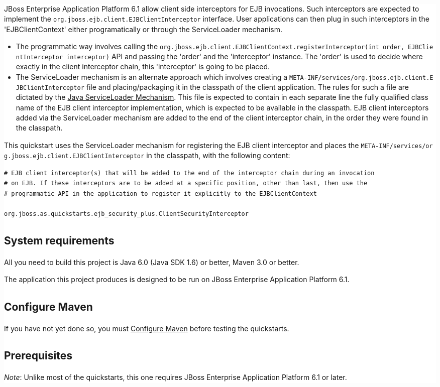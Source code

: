 JBoss Enterprise Application Platform 6.1 allow client side interceptors for EJB invocations. Such interceptors are expected to implement the `org.jboss.ejb.client.EJBClientInterceptor` interface. User applications can then plug in such interceptors in the 'EJBClientContext' either programatically or through the ServiceLoader mechanism.

- The programmatic way involves calling the `org.jboss.ejb.client.EJBClientContext.registerInterceptor(int order, EJBClientInterceptor interceptor)` API and passing the 'order' and the 'interceptor' instance. The 'order' is used to decide where exactly in the client interceptor chain, this 'interceptor' is going to be placed.
- The ServiceLoader mechanism is an alternate approach which involves creating a `META-INF/services/org.jboss.ejb.client.EJBClientInterceptor` file and placing/packaging it in the classpath of the client application. The rules for such a file are dictated by the [Java ServiceLoader Mechanism](http://docs.oracle.com/javase/6/docs/api/java/util/ServiceLoader.html). This file is expected to contain in each separate line the fully qualified class name of the EJB client interceptor implementation, which is expected to be available in the classpath. EJB client interceptors added via the ServiceLoader mechanism are added to the end of the client interceptor chain, in the order they were found in the classpath.

This quickstart uses the ServiceLoader mechanism for registering the EJB client interceptor and places the `META-INF/services/org.jboss.ejb.client.EJBClientInterceptor` in the classpath, with the following content:

	# EJB client interceptor(s) that will be added to the end of the interceptor chain during an invocation
	# on EJB. If these interceptors are to be added at a specific position, other than last, then use the
	# programmatic API in the application to register it explicitly to the EJBClientContext

	org.jboss.as.quickstarts.ejb_security_plus.ClientSecurityInterceptor


System requirements
-------------------

All you need to build this project is Java 6.0 (Java SDK 1.6) or better, Maven 3.0 or better.

The application this project produces is designed to be run on JBoss Enterprise Application Platform 6.1. 

Configure Maven
---------------

If you have not yet done so, you must [Configure Maven](../README.md#mavenconfiguration) before testing the quickstarts.

Prerequisites
-------------

_Note_: Unlike most of the quickstarts, this one requires JBoss Enterprise Application Platform 6.1 or later.
